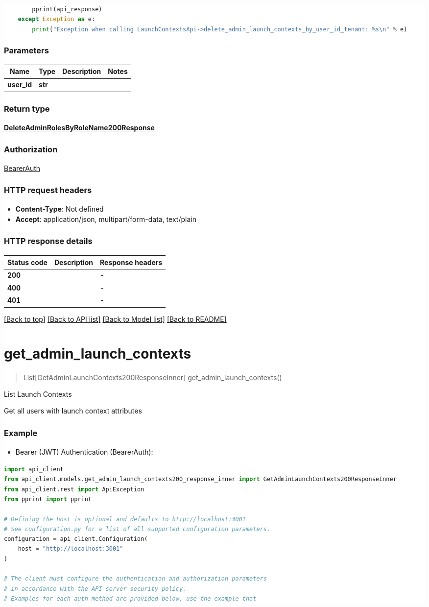 ```python
        pprint(api_response)
    except Exception as e:
        print("Exception when calling LaunchContextsApi->delete_admin_launch_contexts_by_user_id_tenant: %s\n" % e)
```



### Parameters


Name | Type | Description  | Notes
------------- | ------------- | ------------- | -------------
 **user_id** | **str**|  | 

### Return type

[**DeleteAdminRolesByRoleName200Response**](DeleteAdminRolesByRoleName200Response.md)

### Authorization

[BearerAuth](../README.md#BearerAuth)

### HTTP request headers

 - **Content-Type**: Not defined
 - **Accept**: application/json, multipart/form-data, text/plain

### HTTP response details

| Status code | Description | Response headers |
|-------------|-------------|------------------|
**200** |  |  -  |
**400** |  |  -  |
**401** |  |  -  |

[[Back to top]](#) [[Back to API list]](../README.md#documentation-for-api-endpoints) [[Back to Model list]](../README.md#documentation-for-models) [[Back to README]](../README.md)

# **get_admin_launch_contexts**
> List[GetAdminLaunchContexts200ResponseInner] get_admin_launch_contexts()

List Launch Contexts

Get all users with launch context attributes

### Example

* Bearer (JWT) Authentication (BearerAuth):

```python
import api_client
from api_client.models.get_admin_launch_contexts200_response_inner import GetAdminLaunchContexts200ResponseInner
from api_client.rest import ApiException
from pprint import pprint

# Defining the host is optional and defaults to http://localhost:3001
# See configuration.py for a list of all supported configuration parameters.
configuration = api_client.Configuration(
    host = "http://localhost:3001"
)

# The client must configure the authentication and authorization parameters
# in accordance with the API server security policy.
# Examples for each auth method are provided below, use the example that
```